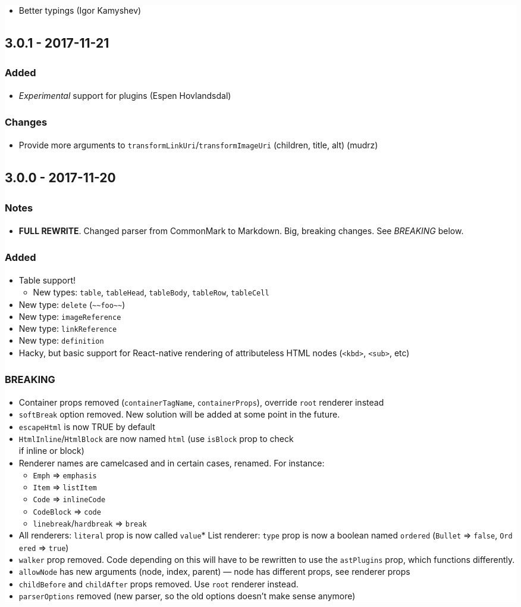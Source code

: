 * Better typings (Igor Kamyshev)

## 3.0.1 - 2017-11-21

### Added

* *Experimental* support for plugins (Espen Hovlandsdal)

### Changes

* Provide more arguments to `transformLinkUri`/`transformImageUri` (children,
  title, alt) (mudrz)

## 3.0.0 - 2017-11-20

### Notes

* **FULL REWRITE**.
  Changed parser from CommonMark to Markdown.
  Big, breaking changes.
  See *BREAKING* below.

### Added

* Table support!
  * New types: `table`, `tableHead`, `tableBody`, `tableRow`, `tableCell`
* New type: `delete` (`~~foo~~`)
* New type: `imageReference`
* New type: `linkReference`
* New type: `definition`
* Hacky, but basic support for React-native rendering of attributeless HTML
  nodes (`<kbd>`, `<sub>`, etc)

### BREAKING

* Container props removed (`containerTagName`, `containerProps`), override
  `root` renderer instead
* `softBreak` option removed.
  New solution will be added at some point in the future.
* `escapeHtml` is now TRUE by default
* `HtmlInline`/`HtmlBlock` are now named `html` (use `isBlock` prop to check\
  if inline or block)
* Renderer names are camelcased and in certain cases, renamed.
  For instance:
  * `Emph` => `emphasis`
  * `Item` => `listItem`
  * `Code` => `inlineCode`
  * `CodeBlock` => `code`
  * `linebreak`/`hardbreak` => `break`
* All renderers: `literal` prop is now called `value`\* List renderer: `type`
  prop is now a boolean named `ordered` (`Bullet` => `false`, `Ordered` =>
  `true`)
* `walker` prop removed.
  Code depending on this will have to be rewritten to use the `astPlugins`
  prop, which functions differently.
* `allowNode` has new arguments (node, index, parent)
  — node has different props, see renderer props
* `childBefore` and `childAfter` props removed.
  Use `root` renderer instead.
* `parserOptions` removed (new parser, so the old options doesn’t make sense
  anymore)

